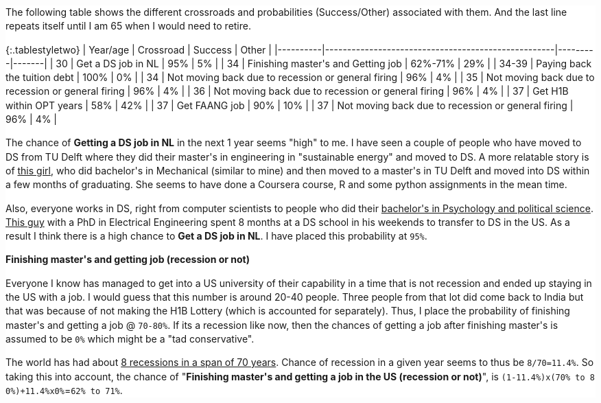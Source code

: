 The following table shows the different crossroads and probabilities
(Success/Other) associated with them. And the last line repeats itself
until I am 65 when I would need to retire.

{:.tablestyletwo}
| Year/age | Crossroad                                          | Success | Other |
|----------|----------------------------------------------------|---------|-------|
| 30       | Get a DS job in NL                                 | 95%     | 5%    |
| 34       | Finishing master's and Getting job                 | 62%-71% | 29%   |
| 34-39    | Paying back the tuition debt                       | 100%    | 0%    |
| 34       | Not moving back due to recession or general firing | 96%     | 4%    |
| 35       | Not moving back due to recession or general firing | 96%     | 4%    |
| 36       | Not moving back due to recession or general firing | 96%     | 4%    |
| 37       | Get H1B within OPT years                           | 58%     | 42%   |
| 37       | Get FAANG job                                      | 90%     | 10%   |
| 37       | Not moving back due to recession or general firing | 96%     | 4%    |

The chance of **Getting a DS job in NL** in the next 1 year seems
"high" to me. I have seen a couple of people who have moved to DS from
TU Delft where they did their master's in engineering in "sustainable
energy" and moved to DS. A more relatable story is of [this girl](https://www.linkedin.com/in/vpparab/),
who did bachelor's in Mechanical (similar to mine) and then moved to a
master's in TU Delft and moved into DS within a few months of
graduating. She seems to have done a Coursera course, R and some
python assignments in the mean time.

Also, everyone works in DS, right from computer scientists to people
who did their [bachelor's in Psychology and political
science](https://www.linkedin.com/in/peterhurford8/). [This guy](https://www.linkedin.com/in/shashankmaiya/) with a PhD in Electrical Engineering spent
8 months at a DS school in his weekends to transfer to DS in the
US. As a result I think there is a high chance to **Get a DS job in
NL**. I have placed this probability at `95%`.

**Finishing master's and getting job (recession or not)** 

Everyone I know has managed to get into a US university of their
capability in a time that is not recession and ended up staying in the
US with a job. I would guess that this number is around 20-40
people. Three people from that lot did come back to India but that was
because of not making the H1B Lottery (which is accounted for
separately). Thus, I place the probability of finishing master's and
getting a job @ `70-80%`. If its a recession like now, then the
chances of getting a job after finishing master's is assumed to be
`0%` which might be a "tad conservative".

The world has had about [8 recessions in a span of 70 years](https://en.wikipedia.org/wiki/List_of_recessions_in_the_United_States).
Chance of recession in a given year seems to thus be `8/70=11.4%`. So
taking this into account, the chance of "**Finishing master's and
getting a job in the US (recession or not)**", is `(1-11.4%)x(70% to
80%)+11.4%x0%`=`62% to 71%`.
